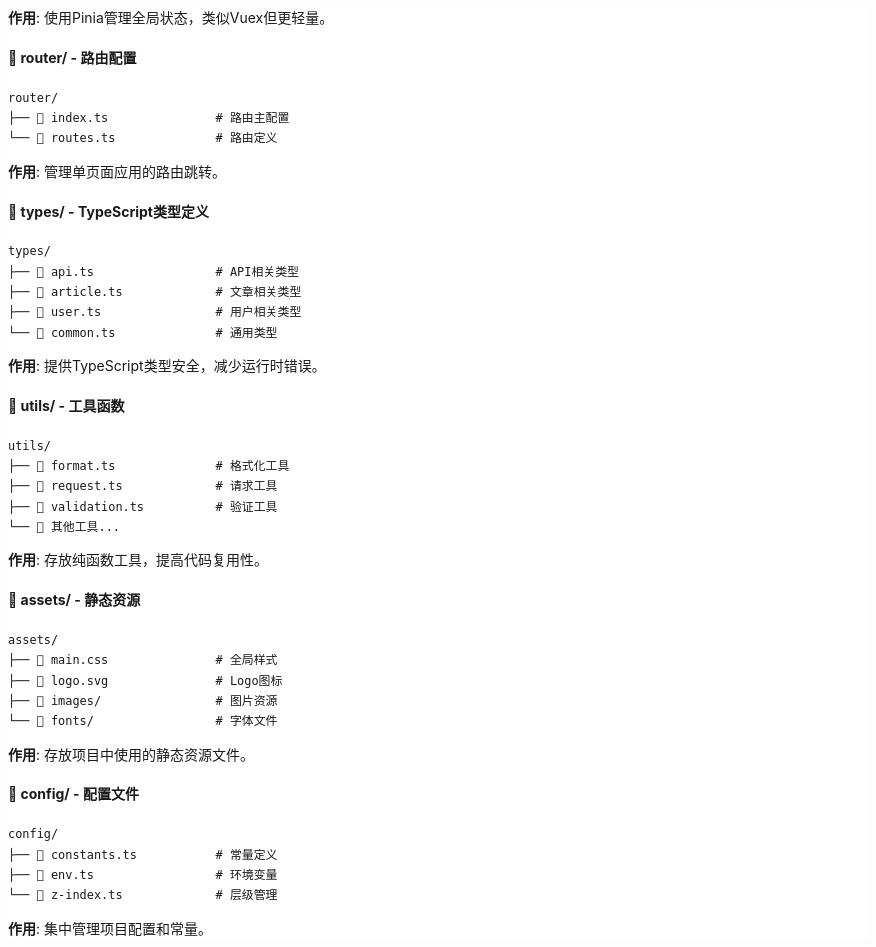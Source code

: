 **作用**: 使用Pinia管理全局状态，类似Vuex但更轻量。

#### 📁 router/ - 路由配置

```txt
router/
├── 📄 index.ts               # 路由主配置
└── 📄 routes.ts              # 路由定义
```

**作用**: 管理单页面应用的路由跳转。

#### 📁 types/ - TypeScript类型定义

```txt
types/
├── 📄 api.ts                 # API相关类型
├── 📄 article.ts             # 文章相关类型
├── 📄 user.ts                # 用户相关类型
└── 📄 common.ts              # 通用类型
```

**作用**: 提供TypeScript类型安全，减少运行时错误。

#### 📁 utils/ - 工具函数

```txt
utils/
├── 📄 format.ts              # 格式化工具
├── 📄 request.ts             # 请求工具
├── 📄 validation.ts          # 验证工具
└── 📄 其他工具...
```

**作用**: 存放纯函数工具，提高代码复用性。

#### 📁 assets/ - 静态资源

```txt
assets/
├── 📄 main.css               # 全局样式
├── 📄 logo.svg               # Logo图标
├── 📁 images/                # 图片资源
└── 📁 fonts/                 # 字体文件
```

**作用**: 存放项目中使用的静态资源文件。

#### 📁 config/ - 配置文件

```txt
config/
├── 📄 constants.ts           # 常量定义
├── 📄 env.ts                 # 环境变量
└── 📄 z-index.ts             # 层级管理
```

**作用**: 集中管理项目配置和常量。
